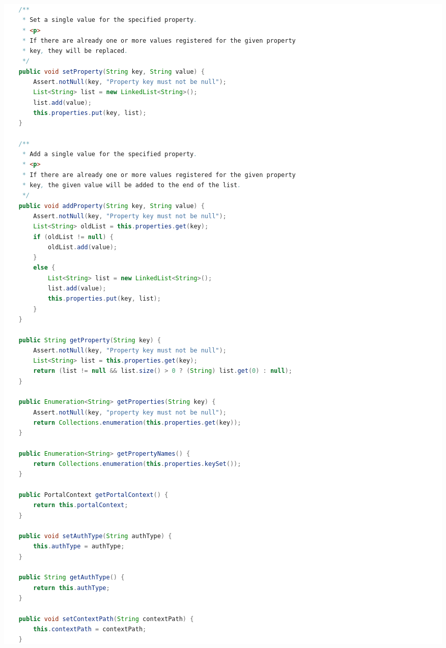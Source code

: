 ```java
	/**
	 * Set a single value for the specified property.
	 * <p>
	 * If there are already one or more values registered for the given property
	 * key, they will be replaced.
	 */
	public void setProperty(String key, String value) {
		Assert.notNull(key, "Property key must not be null");
		List<String> list = new LinkedList<String>();
		list.add(value);
		this.properties.put(key, list);
	}

	/**
	 * Add a single value for the specified property.
	 * <p>
	 * If there are already one or more values registered for the given property
	 * key, the given value will be added to the end of the list.
	 */
	public void addProperty(String key, String value) {
		Assert.notNull(key, "Property key must not be null");
		List<String> oldList = this.properties.get(key);
		if (oldList != null) {
			oldList.add(value);
		}
		else {
			List<String> list = new LinkedList<String>();
			list.add(value);
			this.properties.put(key, list);
		}
	}

	public String getProperty(String key) {
		Assert.notNull(key, "Property key must not be null");
		List<String> list = this.properties.get(key);
		return (list != null && list.size() > 0 ? (String) list.get(0) : null);
	}

	public Enumeration<String> getProperties(String key) {
		Assert.notNull(key, "property key must not be null");
		return Collections.enumeration(this.properties.get(key));
	}

	public Enumeration<String> getPropertyNames() {
		return Collections.enumeration(this.properties.keySet());
	}

	public PortalContext getPortalContext() {
		return this.portalContext;
	}

	public void setAuthType(String authType) {
		this.authType = authType;
	}

	public String getAuthType() {
		return this.authType;
	}

	public void setContextPath(String contextPath) {
		this.contextPath = contextPath;
	}

```